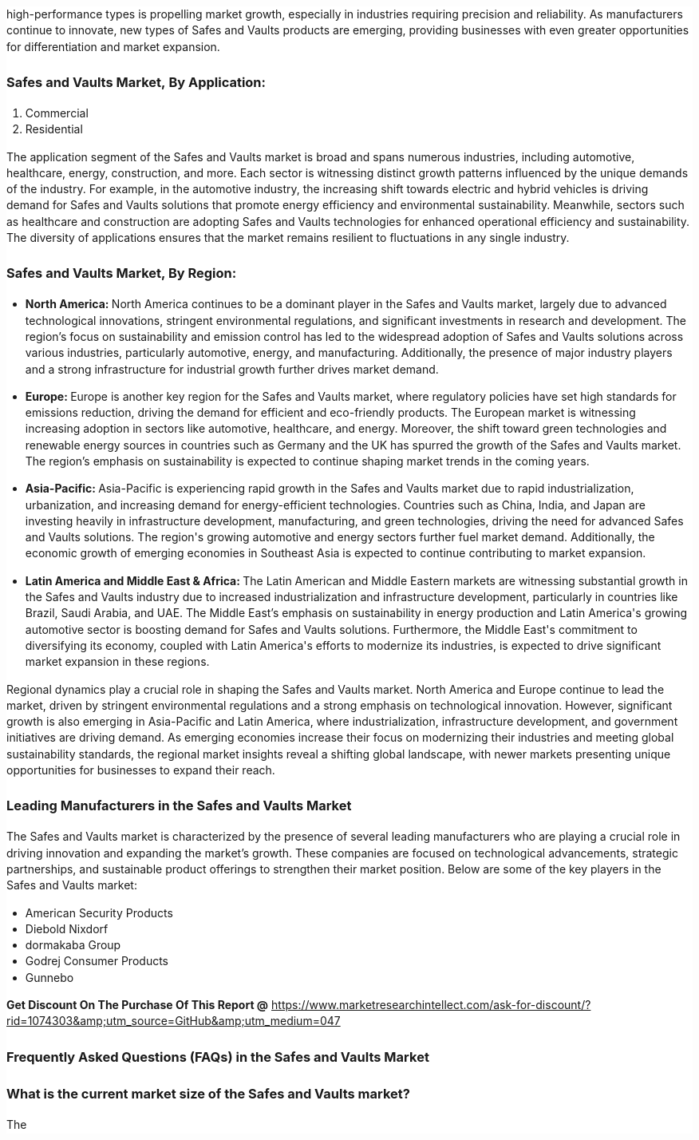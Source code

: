high-performance types is propelling market growth, especially in industries requiring precision and reliability. As manufacturers continue to innovate, new types of Safes and Vaults products are emerging, providing businesses with even greater opportunities for differentiation and market expansion.</p><h3>Safes and Vaults Market,&nbsp;By Application:</h3><ol><li>Commercial<li> Residential</li></ol><p>The application segment of the Safes and Vaults market is broad and spans numerous industries, including automotive, healthcare, energy, construction, and more. Each sector is witnessing distinct growth patterns influenced by the unique demands of the industry. For example, in the automotive industry, the increasing shift towards electric and hybrid vehicles is driving demand for Safes and Vaults solutions that promote energy efficiency and environmental sustainability. Meanwhile, sectors such as healthcare and construction are adopting Safes and Vaults technologies for enhanced operational efficiency and sustainability. The diversity of applications ensures that the market remains resilient to fluctuations in any single industry.</p><h3>Safes and Vaults Market, By Region:</h3><ul><li><p><strong>North America:&nbsp;</strong>North America continues to be a dominant player in the Safes and Vaults market, largely due to advanced technological innovations, stringent environmental regulations, and significant investments in research and development. The region&rsquo;s focus on sustainability and emission control has led to the widespread adoption of Safes and Vaults solutions across various industries, particularly automotive, energy, and manufacturing. Additionally, the presence of major industry players and a strong infrastructure for industrial growth further drives market demand.</p></li><li><p><strong><strong>Europe:&nbsp;</strong></strong>Europe is another key region for the Safes and Vaults market, where regulatory policies have set high standards for emissions reduction, driving the demand for efficient and eco-friendly products. The European market is witnessing increasing adoption in sectors like automotive, healthcare, and energy. Moreover, the shift toward green technologies and renewable energy sources in countries such as Germany and the UK has spurred the growth of the Safes and Vaults market. The region&rsquo;s emphasis on sustainability is expected to continue shaping market trends in the coming years.</p></li><li><p><strong><strong>Asia-Pacific:&nbsp;</strong></strong>Asia-Pacific is experiencing rapid growth in the Safes and Vaults market due to rapid industrialization, urbanization, and increasing demand for energy-efficient technologies. Countries such as China, India, and Japan are investing heavily in infrastructure development, manufacturing, and green technologies, driving the need for advanced Safes and Vaults solutions. The region's growing automotive and energy sectors further fuel market demand. Additionally, the economic growth of emerging economies in Southeast Asia is expected to continue contributing to market expansion.</p></li><li><p><strong><strong>Latin America and Middle East &amp; Africa:&nbsp;</strong></strong>The Latin American and Middle Eastern markets are witnessing substantial growth in the Safes and Vaults industry due to increased industrialization and infrastructure development, particularly in countries like Brazil, Saudi Arabia, and UAE. The Middle East&rsquo;s emphasis on sustainability in energy production and Latin America's growing automotive sector is boosting demand for Safes and Vaults solutions. Furthermore, the Middle East's commitment to diversifying its economy, coupled with Latin America's efforts to modernize its industries, is expected to drive significant market expansion in these regions.</p></li></ul><p>Regional dynamics play a crucial role in shaping the Safes and Vaults market. North America and Europe continue to lead the market, driven by stringent environmental regulations and a strong emphasis on technological innovation. However, significant growth is also emerging in Asia-Pacific and Latin America, where industrialization, infrastructure development, and government initiatives are driving demand. As emerging economies increase their focus on modernizing their industries and meeting global sustainability standards, the regional market insights reveal a shifting global landscape, with newer markets presenting unique opportunities for businesses to expand their reach.</p><h3><strong>Leading Manufacturers in the Safes and Vaults Market</strong></h3><p>The Safes and Vaults market is characterized by the presence of several leading manufacturers who are playing a crucial role in driving innovation and expanding the market&rsquo;s growth. These companies are focused on technological advancements, strategic partnerships, and sustainable product offerings to strengthen their market position. Below are some of the key players in the Safes and Vaults market:</p></div><div class="article-main__content" data-test-id="publishing-text-block"><ul><li><span class="">American Security Products<li> Diebold Nixdorf<li> dormakaba Group<li> Godrej Consumer Products<li> Gunnebo</span></li></ul></div><div class="article-main__content" data-test-id="publishing-text-block"><p><span class="font-[700]"><strong>Get Discount On The Purchase Of This Report @</strong> <a href="https://www.marketresearchintellect.com/ask-for-discount/?rid=1074303&amp;utm_source=GitHub&amp;utm_medium=047" data-fr-linked="true">https://www.marketresearchintellect.com/ask-for-discount/?rid=1074303&amp;utm_source=GitHub&amp;utm_medium=047</a></span></p></div><div class="article-main__content" data-test-id="publishing-text-block"><h3><strong>Frequently Asked Questions (FAQs) in the Safes and Vaults Market</strong></h3><h3><strong>What is the current market size of the Safes and Vaults market?</strong></h3><p>The
